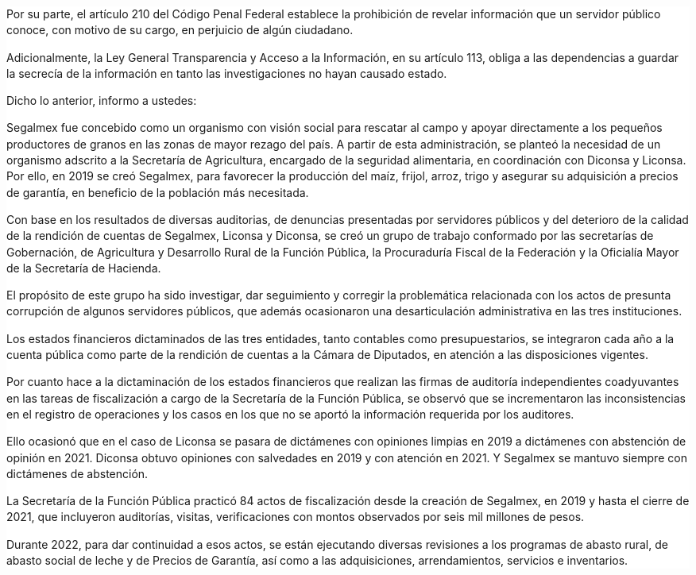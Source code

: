 Por su parte, el artículo 210 del Código Penal Federal establece la
prohibición de revelar información que un servidor público conoce, con motivo
de su cargo, en perjuicio de algún ciudadano.

Adicionalmente, la Ley General Transparencia y Acceso a la Información, en su
artículo 113, obliga a las dependencias a guardar la secrecía de la
información en tanto las investigaciones no hayan causado estado.

Dicho lo anterior, informo a ustedes:

Segalmex fue concebido como un organismo con visión social para rescatar al
campo y apoyar directamente a los pequeños productores de granos en las zonas
de mayor rezago del país. A partir de esta administración, se planteó la
necesidad de un organismo adscrito a la Secretaría de Agricultura, encargado
de la seguridad alimentaria, en coordinación con Diconsa y Liconsa. Por ello,
en 2019 se creó Segalmex, para favorecer la producción del maíz, frijol,
arroz, trigo y asegurar su adquisición a precios de garantía, en beneficio de
la población más necesitada.

Con base en los resultados de diversas auditorias, de denuncias presentadas
por servidores públicos y del deterioro de la calidad de la rendición de
cuentas de Segalmex, Liconsa y Diconsa, se creó un grupo de trabajo conformado
por las secretarías de Gobernación, de Agricultura y Desarrollo Rural de la
Función Pública, la Procuraduría Fiscal de la Federación y la Oficialía Mayor
de la Secretaría de Hacienda.

El propósito de este grupo ha sido investigar, dar seguimiento y corregir la
problemática relacionada con los actos de presunta corrupción de algunos
servidores públicos, que además ocasionaron una desarticulación administrativa
en las tres instituciones.

Los estados financieros dictaminados de las tres entidades, tanto contables
como presupuestarios, se integraron cada año a la cuenta pública como parte de
la rendición de cuentas a la Cámara de Diputados, en atención a las
disposiciones vigentes.

Por cuanto hace a la dictaminación de los estados financieros que realizan las
firmas de auditoría independientes coadyuvantes en las tareas de fiscalización
a cargo de la Secretaría de la Función Pública, se observó que se
incrementaron las inconsistencias en el registro de operaciones y los casos en
los que no se aportó la información requerida por los auditores.

Ello ocasionó que en el caso de Liconsa se pasara de dictámenes con opiniones
limpias en 2019 a dictámenes con abstención de opinión en 2021. Diconsa obtuvo
opiniones con salvedades en 2019 y con atención en 2021. Y Segalmex se mantuvo
siempre con dictámenes de abstención.

La Secretaría de la Función Pública practicó 84 actos de fiscalización desde
la creación de Segalmex, en 2019 y hasta el cierre de 2021, que incluyeron
auditorías, visitas, verificaciones con montos observados por seis mil
millones de pesos.

Durante 2022, para dar continuidad a esos actos, se están ejecutando diversas
revisiones a los programas de abasto rural, de abasto social de leche y de
Precios de Garantía, así como a las adquisiciones, arrendamientos, servicios e
inventarios.
